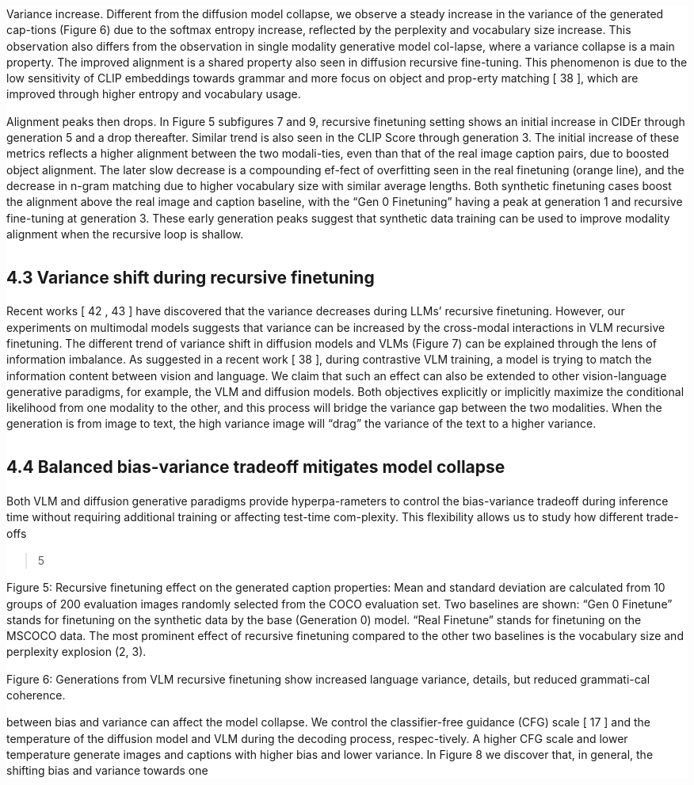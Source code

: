 Variance increase. Different from the diffusion model collapse, we observe a steady increase in the variance of the generated cap-tions (Figure 6) due to the softmax entropy increase, reflected by the perplexity and vocabulary size increase. This observation also differs from the observation in single modality generative model col-lapse, where a variance collapse is a main property. The improved alignment is a shared property also seen in diffusion recursive fine-tuning. This phenomenon is due to the low sensitivity of CLIP embeddings towards grammar and more focus on object and prop-erty matching [ 38 ], which are improved through higher entropy and vocabulary usage. 

Alignment peaks then drops. In Figure 5 subfigures 7 and 9, recursive finetuning setting shows an initial increase in CIDEr through generation 5 and a drop thereafter. Similar trend is also seen in the CLIP Score through generation 3. The initial increase of these metrics reflects a higher alignment between the two modali-ties, even than that of the real image caption pairs, due to boosted object alignment. The later slow decrease is a compounding ef-fect of overfitting seen in the real finetuning (orange line), and the decrease in n-gram matching due to higher vocabulary size with similar average lengths. Both synthetic finetuning cases boost the alignment above the real image and caption baseline, with the “Gen 0 Finetuning” having a peak at generation 1 and recursive fine-tuning at generation 3. These early generation peaks suggest that synthetic data training can be used to improve modality alignment when the recursive loop is shallow. 

## 4.3 Variance shift during recursive finetuning 

Recent works [ 42 , 43 ] have discovered that the variance decreases during LLMs’ recursive finetuning. However, our experiments on multimodal models suggests that variance can be increased by the cross-modal interactions in VLM recursive finetuning. The different trend of variance shift in diffusion models and VLMs (Figure 7) can be explained through the lens of information imbalance. As suggested in a recent work [ 38 ], during contrastive VLM training, a model is trying to match the information content between vision and language. We claim that such an effect can also be extended to other vision-language generative paradigms, for example, the VLM and diffusion models. Both objectives explicitly or implicitly maximize the conditional likelihood from one modality to the other, and this process will bridge the variance gap between the two modalities. When the generation is from image to text, the high variance image will “drag” the variance of the text to a higher variance. 

## 4.4 Balanced bias-variance tradeoff mitigates model collapse 

Both VLM and diffusion generative paradigms provide hyperpa-rameters to control the bias-variance tradeoff during inference time without requiring additional training or affecting test-time com-plexity. This flexibility allows us to study how different trade-offs 

> 5

Figure 5: Recursive finetuning effect on the generated caption properties: Mean and standard deviation are calculated from 10 groups of 200 evaluation images randomly selected from the COCO evaluation set. Two baselines are shown: “Gen 0 Finetune” stands for finetuning on the synthetic data by the base (Generation 0) model. “Real Finetune” stands for finetuning on the MSCOCO data. The most prominent effect of recursive finetuning compared to the other two baselines is the vocabulary size and perplexity explosion (2, 3). 

Figure 6: Generations from VLM recursive finetuning show increased language variance, details, but reduced grammati-cal coherence. 

between bias and variance can affect the model collapse. We control the classifier-free guidance (CFG) scale [ 17 ] and the temperature of the diffusion model and VLM during the decoding process, respec-tively. A higher CFG scale and lower temperature generate images and captions with higher bias and lower variance. In Figure 8 we discover that, in general, the shifting bias and variance towards one 
